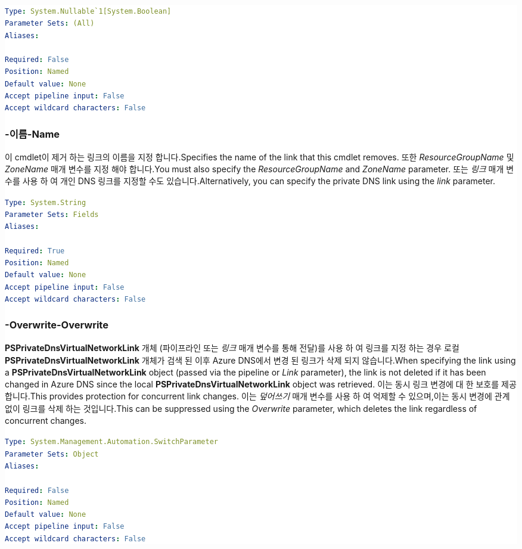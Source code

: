 ```yaml
Type: System.Nullable`1[System.Boolean]
Parameter Sets: (All)
Aliases:

Required: False
Position: Named
Default value: None
Accept pipeline input: False
Accept wildcard characters: False
```

### <span data-ttu-id="b5a6a-125">-이름</span><span class="sxs-lookup"><span data-stu-id="b5a6a-125">-Name</span></span>
<span data-ttu-id="b5a6a-126">이 cmdlet이 제거 하는 링크의 이름을 지정 합니다.</span><span class="sxs-lookup"><span data-stu-id="b5a6a-126">Specifies the name of the link that this cmdlet removes.</span></span>
<span data-ttu-id="b5a6a-127">또한 *ResourceGroupName* 및 *ZoneName* 매개 변수를 지정 해야 합니다.</span><span class="sxs-lookup"><span data-stu-id="b5a6a-127">You must also specify the *ResourceGroupName* and *ZoneName* parameter.</span></span>
<span data-ttu-id="b5a6a-128">또는 *링크* 매개 변수를 사용 하 여 개인 DNS 링크를 지정할 수도 있습니다.</span><span class="sxs-lookup"><span data-stu-id="b5a6a-128">Alternatively, you can specify the private DNS link using the *link* parameter.</span></span>

```yaml
Type: System.String
Parameter Sets: Fields
Aliases:

Required: True
Position: Named
Default value: None
Accept pipeline input: False
Accept wildcard characters: False
```

### <span data-ttu-id="b5a6a-129">-Overwrite</span><span class="sxs-lookup"><span data-stu-id="b5a6a-129">-Overwrite</span></span>
<span data-ttu-id="b5a6a-130">**PSPrivateDnsVirtualNetworkLink** 개체 (파이프라인 또는 *링크* 매개 변수를 통해 전달)를 사용 하 여 링크를 지정 하는 경우 로컬 **PSPrivateDnsVirtualNetworkLink** 개체가 검색 된 이후 Azure DNS에서 변경 된 링크가 삭제 되지 않습니다.</span><span class="sxs-lookup"><span data-stu-id="b5a6a-130">When specifying the link using a **PSPrivateDnsVirtualNetworkLink** object (passed via the pipeline or *Link* parameter), the link is not deleted if it has been changed in Azure DNS since the local **PSPrivateDnsVirtualNetworkLink** object was retrieved.</span></span>
<span data-ttu-id="b5a6a-131">이는 동시 링크 변경에 대 한 보호를 제공 합니다.</span><span class="sxs-lookup"><span data-stu-id="b5a6a-131">This provides protection for concurrent link changes.</span></span>
<span data-ttu-id="b5a6a-132">이는 *덮어쓰기* 매개 변수를 사용 하 여 억제할 수 있으며,이는 동시 변경에 관계 없이 링크를 삭제 하는 것입니다.</span><span class="sxs-lookup"><span data-stu-id="b5a6a-132">This can be suppressed using the *Overwrite* parameter, which deletes the link regardless of concurrent changes.</span></span>

```yaml
Type: System.Management.Automation.SwitchParameter
Parameter Sets: Object
Aliases:

Required: False
Position: Named
Default value: None
Accept pipeline input: False
Accept wildcard characters: False
```
